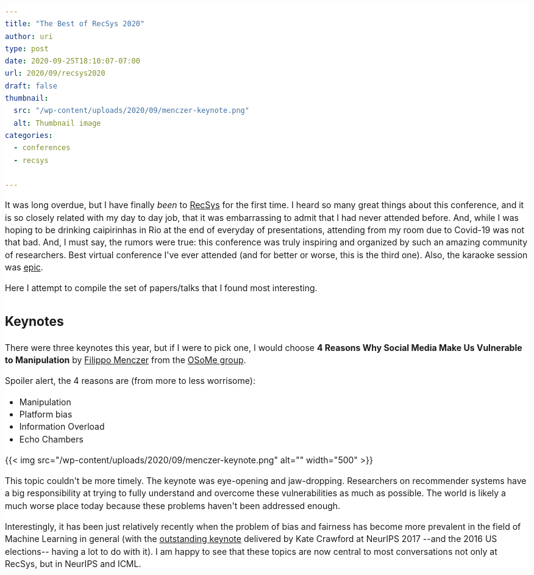 ```yaml
---
title: "The Best of RecSys 2020"
author: uri
type: post
date: 2020-09-25T18:10:07-07:00
url: 2020/09/recsys2020
draft: false
thumbnail:
  src: "/wp-content/uploads/2020/09/menczer-keynote.png"
  alt: Thumbnail image
categories:
  - conferences
  - recsys

---
```


It was long overdue, but I have finally _been_ to [RecSys](https://recsys.acm.org/recsys20/) for the first time.
I heard so many great things about this conference, and it is so closely related with my day to day job, that it was embarrassing to admit that I had never attended before.
And, while I was hoping to be drinking caipirinhas in Rio at the end of everyday of presentations, attending from my room due to Covid-19 was not that bad.
And, I must say, the rumors were true: this conference was truly inspiring and organized by such an amazing community of researchers.
Best virtual conference I've ever attended (and for better or worse, this is the third one).
Also, the karaoke session was [epic](https://twitter.com/DrCh0le/status/1309232717272289280?s=20).

Here I attempt to compile the set of papers/talks that I found most interesting.

## Keynotes

There were three keynotes this year, but if I were to pick one, I would choose **4 Reasons Why Social Media Make Us Vulnerable to Manipulation** by [Filippo Menczer](https://cnets.indiana.edu/fil/) from the [OSoMe group](https://osome.iu.edu/). 

Spoiler alert, the 4 reasons are (from more to less worrisome):
- Manipulation
- Platform bias
- Information Overload
- Echo Chambers

{{< img src="/wp-content/uploads/2020/09/menczer-keynote.png" alt="" width="500" >}}

This topic couldn't be more timely.
The keynote was eye-opening and jaw-dropping.
Researchers on recommender systems have a big responsibility at trying to fully understand and overcome these vulnerabilities as much as possible.
The world is likely a much worse place today because these problems haven't been addressed enough.

Interestingly, it has been just relatively recently when the problem of bias and fairness has become more prevalent in the field of Machine Learning in general (with the [outstanding keynote](https://www.youtube.com/watch?v=ggzWIipKraM) delivered by Kate Crawford at NeurIPS 2017 --and the 2016 US elections-- having a lot to do with it).
I am happy to see that these topics are now central to most conversations not only at RecSys, but in NeurIPS and ICML.
